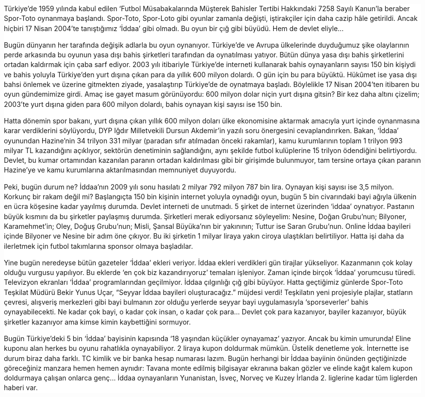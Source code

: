   Türkiye’de 1959 yılında kabul edilen ‘Futbol Müsabakalarında Müşterek Bahisler Tertibi Hakkındaki 7258 Sayılı Kanun’la beraber Spor-Toto oynanmaya başlandı. Spor-Toto, Spor-Loto gibi oyunlar zamanla değişti, iştirakçiler için daha cazip hâle getirildi. Ancak hiçbiri 17 Nisan 2004’te tanıştığımız ‘İddaa’ gibi olmadı. Bu oyun bir çığ gibi büyüdü. Hem de devlet eliyle...
 </p>
 <p class="MsoNormal">
  Bugün dünyanın her tarafında değişik adlarla bu oyun oynanıyor. Türkiye’de ve Avrupa ülkelerinde duyduğumuz şike olaylarının perde arkasında bu oyunun yasa dışı bahis şirketleri tarafından da oynatılması yatıyor. Bütün dünya yasa dışı bahis şirketlerini ortadan kaldırmak için çaba sarf ediyor. 2003 yılı itibariyle Türkiye’de interneti kullanarak bahis oynayanların sayısı 150 bin kişiydi ve bahis yoluyla Türkiye’den yurt dışına çıkan para da yıllık 600 milyon dolardı. O gün için bu para büyüktü. Hükûmet ise yasa dışı bahsi önlemek ve üzerine gitmekten ziyade, yasalaştırıp Türkiye’de de oynatmaya başladı. Böylelikle 17 Nisan 2004’ten itibaren bu oyun gündemimize girdi. Amaç ise gayet masum görünüyordu: 600 milyon dolar niçin yurt dışına gitsin? Bir kez daha altını çizelim; 2003’te yurt dışına giden para 600 milyon dolardı, bahis oynayan kişi sayısı ise 150 bin.
 </p>
 <p class="MsoNormal">
  Hatta dönemin spor bakanı, yurt dışına çıkan yıllık 600 milyon doları ülke ekonomisine aktarmak amacıyla yurt içinde oynanmasına karar verdiklerini söylüyordu, DYP Iğdır Milletvekili Dursun Akdemir’in yazılı soru önergesini cevaplandırırken. Bakan, ‘İddaa’ oyunundan Hazine’nin 34 trilyon 331 milyar (paradan sıfır atılmadan önceki rakamlar), kamu kurumlarının toplam 1 trilyon 993 milyar TL kazandığını açıklıyor, sektörün denetiminin sağlandığını, aynı şekilde futbol kulüplerine 15 trilyon ödendiğini belirtiyordu. Devlet, bu kumar ortamından kazanılan paranın ortadan kaldırılması gibi bir girişimde bulunmuyor, tam tersine ortaya çıkan paranın Hazine’ye ve kamu kurumlarına aktarılmasından memnuniyet duyuyordu.
 </p>
 <p class="MsoNormal">
  Peki, bugün durum ne? İddaa’nın 2009 yılı sonu hasılatı 2 milyar 792 milyon 787 bin lira. Oynayan kişi sayısı ise 3,5 milyon. Korkunç bir rakam değil mi? Başlangıçta 150 bin kişinin internet yoluyla oynadığı oyun, bugün 5 bin civarındaki bayi ağıyla ülkenin en ücra köşesine kadar yayılmış durumda. Devlet interneti de unutmadı. 5 şirket de internet üzerinden ‘iddaa’ oynatıyor. Pastanın büyük kısmını da bu şirketler paylaşmış durumda. Şirketleri merak ediyorsanız söyleyelim: Nesine, Doğan Grubu’nun; Bilyoner, Karamehmet’in; Oley, Doğuş Grubu’nun; Misli, Şansal Büyüka’nın bir yakınının; Tuttur ise Saran Grubu’nun. Online İddaa bayileri içinde Bilyoner ve Nesine bir adım öne çıkıyor. Bu iki şirketin 1 milyar liraya yakın ciroya ulaştıkları belirtiliyor. Hatta işi daha da ilerletmek için futbol takımlarına sponsor olmaya başladılar.
 </p>
 <p class="MsoNormal">
  Yine bugün neredeyse bütün gazeteler ‘İddaa’ ekleri veriyor. İddaa ekleri verdikleri gün tirajlar yükseliyor. Kazanmanın çok kolay olduğu vurgusu yapılıyor. Bu eklerde ‘en çok biz kazandırıyoruz’ temaları işleniyor. Zaman içinde birçok ‘İddaa’ yorumcusu türedi. Televizyon ekranları ‘İddaa’ programlarından geçilmiyor. İddaa çılgınlığı çığ gibi büyüyor. Hatta geçtiğimiz günlerde Spor-Toto Teşkilat Müdürü Bekir Yunus Uçar, “Seyyar İddaa bayileri oluşturacağız.” müjdesi verdi! Teşkilatın yeni projesiyle plajlar, statların çevresi, alışveriş merkezleri gibi bayi bulmanın zor olduğu yerlerde seyyar bayi uygulamasıyla ‘sporseverler’ bahis oynayabilecekti. Ne kadar çok bayi, o kadar çok insan, o kadar çok para... Devlet çok para kazanıyor, bayiler kazanıyor, büyük şirketler kazanıyor ama kimse kimin kaybettiğini sormuyor.
 </p>
 <p class="MsoNormal">
  Bugün Türkiye’deki 5 bin ‘İddaa’ bayisinin kapısında ‘18 yaşından küçükler oynayamaz’ yazıyor. Ancak bu kimin umurunda! Eline kuponu alan herkes bu oyunu rahatlıkla oynayabiliyor. 2 liraya kupon doldurmak mümkün. Üstelik denetleme yok. İnternette ise durum biraz daha farklı. TC kimlik ve bir banka hesap numarası lazım. Bugün herhangi bir İddaa bayiinin önünden geçtiğinizde göreceğiniz manzara hemen hemen aynıdır: Tavana monte edilmiş bilgisayar ekranına bakan gözler ve elinde kağıt kalem kupon doldurmaya çalışan onlarca genç... İddaa oynayanların Yunanistan, İsveç, Norveç ve Kuzey İrlanda 2. liglerine kadar tüm liglerden haberi var.
 </p>
 <p class="MsoNormal">